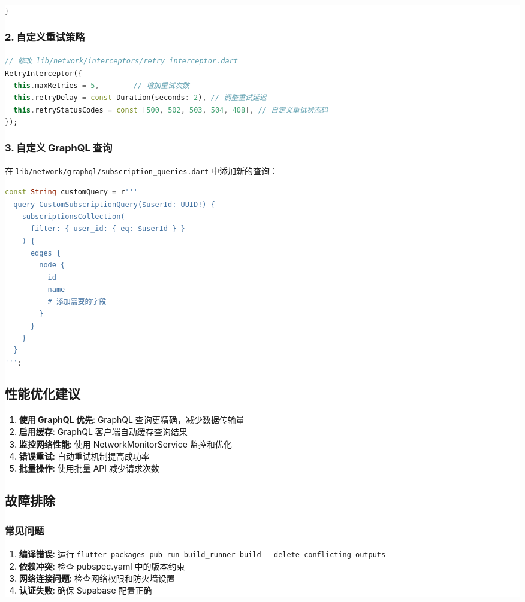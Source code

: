 ```dart
}
```

### 2. 自定义重试策略

```dart
// 修改 lib/network/interceptors/retry_interceptor.dart
RetryInterceptor({
  this.maxRetries = 5,        // 增加重试次数
  this.retryDelay = const Duration(seconds: 2), // 调整重试延迟
  this.retryStatusCodes = const [500, 502, 503, 504, 408], // 自定义重试状态码
});
```

### 3. 自定义 GraphQL 查询

在 `lib/network/graphql/subscription_queries.dart` 中添加新的查询：

```dart
const String customQuery = r'''
  query CustomSubscriptionQuery($userId: UUID!) {
    subscriptionsCollection(
      filter: { user_id: { eq: $userId } }
    ) {
      edges {
        node {
          id
          name
          # 添加需要的字段
        }
      }
    }
  }
''';
```

## 性能优化建议

1. **使用 GraphQL 优先**: GraphQL 查询更精确，减少数据传输量
2. **启用缓存**: GraphQL 客户端自动缓存查询结果
3. **监控网络性能**: 使用 NetworkMonitorService 监控和优化
4. **错误重试**: 自动重试机制提高成功率
5. **批量操作**: 使用批量 API 减少请求次数

## 故障排除

### 常见问题

1. **编译错误**: 运行 `flutter packages pub run build_runner build --delete-conflicting-outputs`
2. **依赖冲突**: 检查 pubspec.yaml 中的版本约束
3. **网络连接问题**: 检查网络权限和防火墙设置
4. **认证失败**: 确保 Supabase 配置正确
